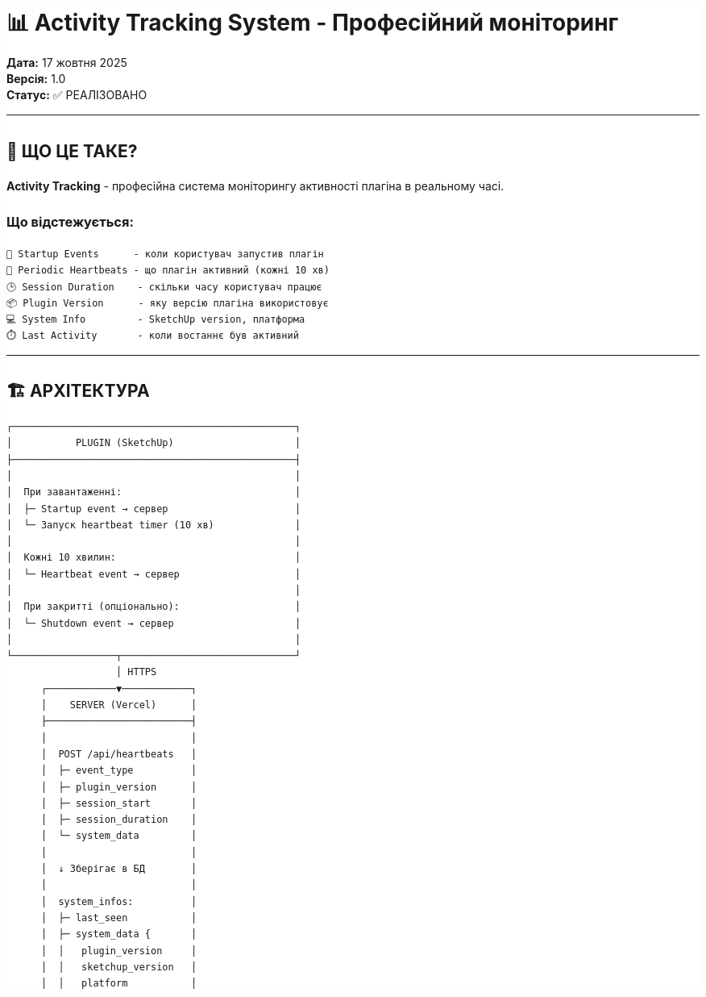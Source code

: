 # 📊 Activity Tracking System - Професійний моніторинг

**Дата:** 17 жовтня 2025  
**Версія:** 1.0  
**Статус:** ✅ РЕАЛІЗОВАНО

---

## 🎯 ЩО ЦЕ ТАКЕ?

**Activity Tracking** - професійна система моніторингу активності плагіна в реальному часі.

### Що відстежується:

```
📍 Startup Events      - коли користувач запустив плагін
💓 Periodic Heartbeats - що плагін активний (кожні 10 хв)
🕒 Session Duration    - скільки часу користувач працює
📦 Plugin Version      - яку версію плагіна використовує
💻 System Info         - SketchUp version, платформа
⏱️ Last Activity       - коли востаннє був активний
```

---

## 🏗️ АРХІТЕКТУРА

```
┌─────────────────────────────────────────────────┐
│           PLUGIN (SketchUp)                     │
├─────────────────────────────────────────────────┤
│                                                 │
│  При завантаженні:                              │
│  ├─ Startup event → сервер                      │
│  └─ Запуск heartbeat timer (10 хв)              │
│                                                 │
│  Кожні 10 хвилин:                               │
│  └─ Heartbeat event → сервер                    │
│                                                 │
│  При закритті (опціонально):                    │
│  └─ Shutdown event → сервер                     │
│                                                 │
└──────────────────┬──────────────────────────────┘
                   │ HTTPS
      ┌────────────▼────────────┐
      │    SERVER (Vercel)      │
      ├─────────────────────────┤
      │                         │
      │  POST /api/heartbeats   │
      │  ├─ event_type          │
      │  ├─ plugin_version      │
      │  ├─ session_start       │
      │  ├─ session_duration    │
      │  └─ system_data         │
      │                         │
      │  ↓ Зберігає в БД        │
      │                         │
      │  system_infos:          │
      │  ├─ last_seen           │
      │  ├─ system_data {       │
      │  │   plugin_version     │
      │  │   sketchup_version   │
      │  │   platform           │
```